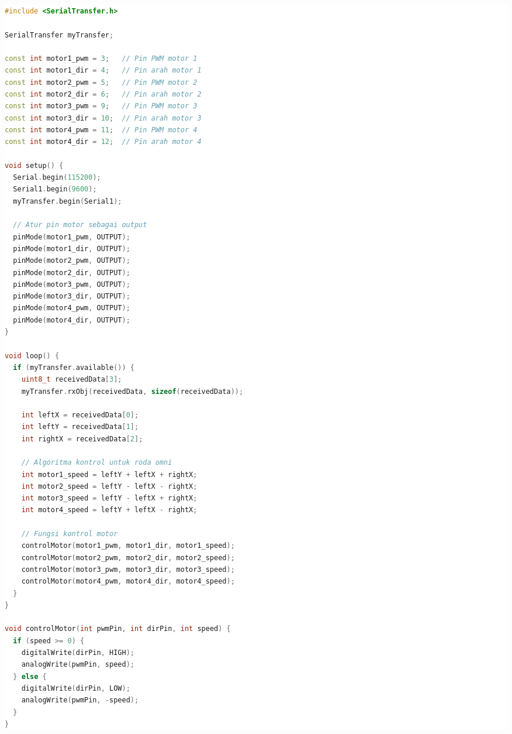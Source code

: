 ```cpp
#include <SerialTransfer.h>

SerialTransfer myTransfer;

const int motor1_pwm = 3;   // Pin PWM motor 1
const int motor1_dir = 4;   // Pin arah motor 1
const int motor2_pwm = 5;   // Pin PWM motor 2
const int motor2_dir = 6;   // Pin arah motor 2
const int motor3_pwm = 9;   // Pin PWM motor 3
const int motor3_dir = 10;  // Pin arah motor 3
const int motor4_pwm = 11;  // Pin PWM motor 4
const int motor4_dir = 12;  // Pin arah motor 4

void setup() {
  Serial.begin(115200);
  Serial1.begin(9600);
  myTransfer.begin(Serial1);

  // Atur pin motor sebagai output
  pinMode(motor1_pwm, OUTPUT);
  pinMode(motor1_dir, OUTPUT);
  pinMode(motor2_pwm, OUTPUT);
  pinMode(motor2_dir, OUTPUT);
  pinMode(motor3_pwm, OUTPUT);
  pinMode(motor3_dir, OUTPUT);
  pinMode(motor4_pwm, OUTPUT);
  pinMode(motor4_dir, OUTPUT);
}

void loop() {
  if (myTransfer.available()) {
    uint8_t receivedData[3];
    myTransfer.rxObj(receivedData, sizeof(receivedData));

    int leftX = receivedData[0];
    int leftY = receivedData[1];
    int rightX = receivedData[2];

    // Algoritma kontrol untuk roda omni
    int motor1_speed = leftY + leftX + rightX;
    int motor2_speed = leftY - leftX - rightX;
    int motor3_speed = leftY - leftX + rightX;
    int motor4_speed = leftY + leftX - rightX;

    // Fungsi kontrol motor
    controlMotor(motor1_pwm, motor1_dir, motor1_speed);
    controlMotor(motor2_pwm, motor2_dir, motor2_speed);
    controlMotor(motor3_pwm, motor3_dir, motor3_speed);
    controlMotor(motor4_pwm, motor4_dir, motor4_speed);
  }
}

void controlMotor(int pwmPin, int dirPin, int speed) {
  if (speed >= 0) {
    digitalWrite(dirPin, HIGH);
    analogWrite(pwmPin, speed);
  } else {
    digitalWrite(dirPin, LOW);
    analogWrite(pwmPin, -speed);
  }
}
```
